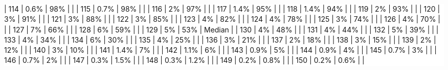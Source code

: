 | 114 | 0.6% | 98% |  |
| 115 | 0.7% | 98% |  |
| 116 | 2% | 97% |  |
| 117 | 1.4% | 95% |  |
| 118 | 1.4% | 94% |  |
| 119 | 2% | 93% |  |
| 120 | 3% | 91% |  |
| 121 | 3% | 88% |  |
| 122 | 3% | 85% |  |
| 123 | 4% | 82% |  |
| 124 | 4% | 78% |  |
| 125 | 3% | 74% |  |
| 126 | 4% | 70% |  |
| 127 | 7% | 66% |  |
| 128 | 6% | 59% |  |
| 129 | 5% | 53% | Median |
| 130 | 4% | 48% |  |
| 131 | 4% | 44% |  |
| 132 | 5% | 39% |  |
| 133 | 4% | 34% |  |
| 134 | 6% | 30% |  |
| 135 | 4% | 25% |  |
| 136 | 3% | 21% |  |
| 137 | 2% | 18% |  |
| 138 | 3% | 15% |  |
| 139 | 2% | 12% |  |
| 140 | 3% | 10% |  |
| 141 | 1.4% | 7% |  |
| 142 | 1.1% | 6% |  |
| 143 | 0.9% | 5% |  |
| 144 | 0.9% | 4% |  |
| 145 | 0.7% | 3% |  |
| 146 | 0.7% | 2% |  |
| 147 | 0.3% | 1.5% |  |
| 148 | 0.3% | 1.2% |  |
| 149 | 0.2% | 0.8% |  |
| 150 | 0.2% | 0.6% |  |